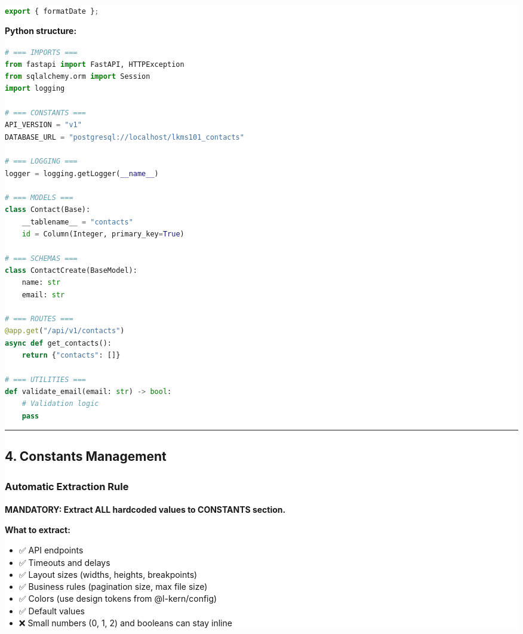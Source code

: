 ```typescript
export { formatDate };
```

**Python structure:**
```python
# === IMPORTS ===
from fastapi import FastAPI, HTTPException
from sqlalchemy.orm import Session
import logging

# === CONSTANTS ===
API_VERSION = "v1"
DATABASE_URL = "postgresql://localhost/lkms101_contacts"

# === LOGGING ===
logger = logging.getLogger(__name__)

# === MODELS ===
class Contact(Base):
    __tablename__ = "contacts"
    id = Column(Integer, primary_key=True)

# === SCHEMAS ===
class ContactCreate(BaseModel):
    name: str
    email: str

# === ROUTES ===
@app.get("/api/v1/contacts")
async def get_contacts():
    return {"contacts": []}

# === UTILITIES ===
def validate_email(email: str) -> bool:
    # Validation logic
    pass
```

---

## 4. Constants Management

### Automatic Extraction Rule

**MANDATORY: Extract ALL hardcoded values to CONSTANTS section.**

**What to extract:**
- ✅ API endpoints
- ✅ Timeouts and delays
- ✅ Layout sizes (widths, heights, breakpoints)
- ✅ Business rules (pagination size, max file size)
- ✅ Colors (use design tokens from @l-kern/config)
- ✅ Default values
- ❌ Small numbers (0, 1, 2) and booleans can stay inline
